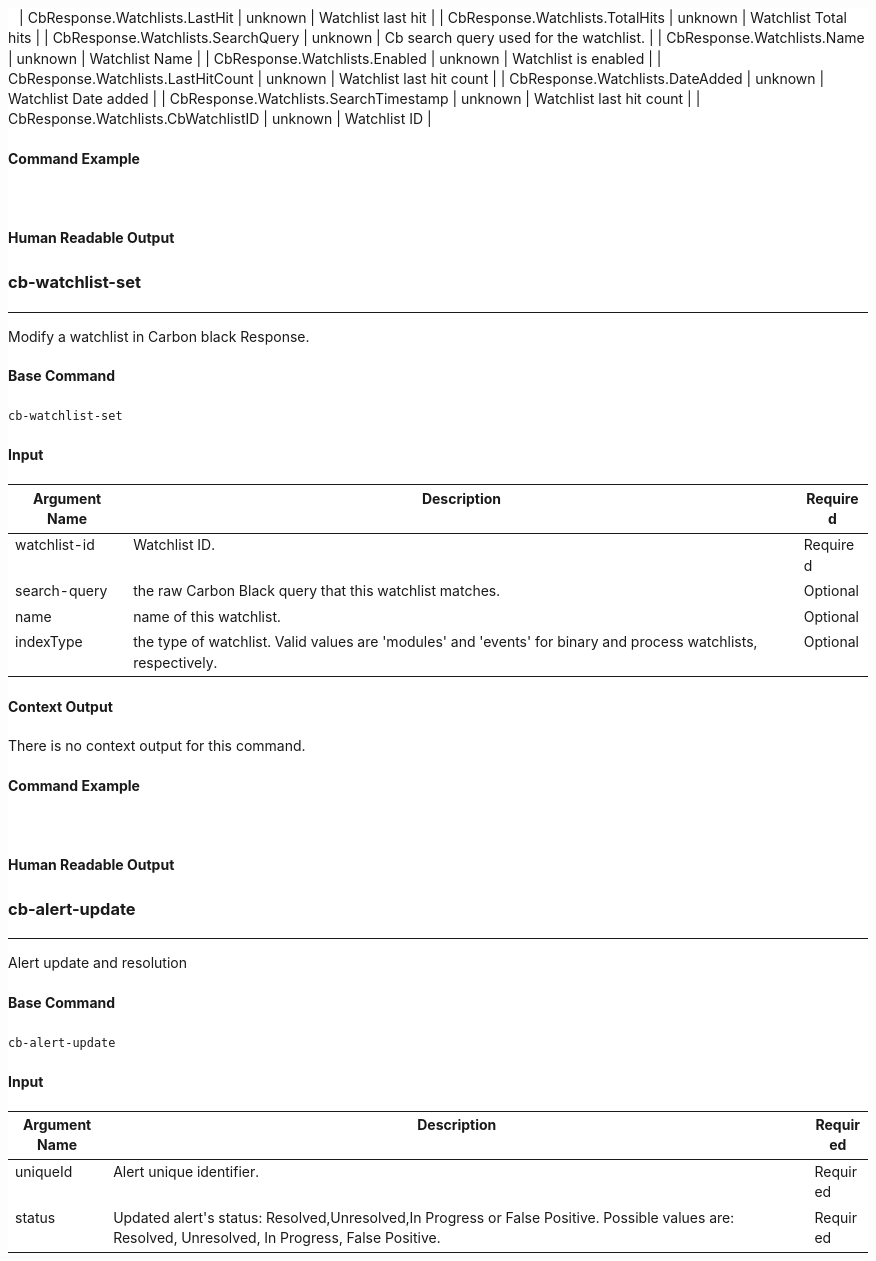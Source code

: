 ``` ```
| CbResponse.Watchlists.LastHit | unknown | Watchlist last hit | 
| CbResponse.Watchlists.TotalHits | unknown | Watchlist Total hits | 
| CbResponse.Watchlists.SearchQuery | unknown | Cb search query used for the watchlist. | 
| CbResponse.Watchlists.Name | unknown | Watchlist Name | 
| CbResponse.Watchlists.Enabled | unknown | Watchlist is enabled | 
| CbResponse.Watchlists.LastHitCount | unknown | Watchlist last hit count | 
| CbResponse.Watchlists.DateAdded | unknown | Watchlist Date added | 
| CbResponse.Watchlists.SearchTimestamp | unknown | Watchlist last hit count | 
| CbResponse.Watchlists.CbWatchlistID | unknown | Watchlist ID | 


#### Command Example
``` ```

#### Human Readable Output



### cb-watchlist-set
***
Modify a watchlist in Carbon black Response.


#### Base Command

`cb-watchlist-set`
#### Input

| **Argument Name** | **Description** | **Required** |
| --- | --- | --- |
| watchlist-id | Watchlist ID. | Required | 
| search-query | the raw Carbon Black query that this watchlist matches. | Optional | 
| name | name of this watchlist. | Optional | 
| indexType | the type of watchlist. Valid values are 'modules' and 'events' for binary and process watchlists, respectively. | Optional | 


#### Context Output

There is no context output for this command.

#### Command Example
``` ```

#### Human Readable Output



### cb-alert-update
***
Alert update and resolution


#### Base Command

`cb-alert-update`
#### Input

| **Argument Name** | **Description** | **Required** |
| --- | --- | --- |
| uniqueId | Alert unique identifier. | Required | 
| status | Updated alert's status: Resolved,Unresolved,In Progress or False Positive. Possible values are: Resolved, Unresolved, In Progress, False Positive. | Required | 
```